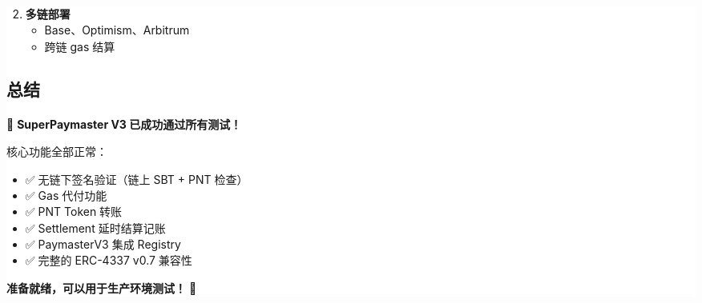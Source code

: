 2. **多链部署**
   - Base、Optimism、Arbitrum
   - 跨链 gas 结算

## 总结

🎉 **SuperPaymaster V3 已成功通过所有测试！**

核心功能全部正常：
- ✅ 无链下签名验证（链上 SBT + PNT 检查）
- ✅ Gas 代付功能
- ✅ PNT Token 转账
- ✅ Settlement 延时结算记账
- ✅ PaymasterV3 集成 Registry
- ✅ 完整的 ERC-4337 v0.7 兼容性

**准备就绪，可以用于生产环境测试！** 🚀
